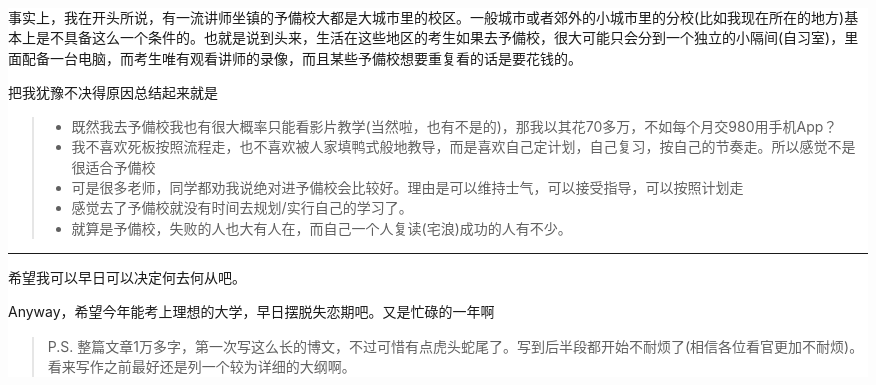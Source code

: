   事实上，我在开头所说，有一流讲师坐镇的予備校大都是大城市里的校区。一般城市或者郊外的小城市里的分校(比如我现在所在的地方)基本上是不具备这么一个条件的。也就是说到头来，生活在这些地区的考生如果去予備校，很大可能只会分到一个独立的小隔间(自习室)，里面配备一台电脑，而考生唯有观看讲师的录像，而且某些予備校想要重复看的话是要花钱的。

  把我犹豫不决得原因总结起来就是

> - 既然我去予備校我也有很大概率只能看影片教学(当然啦，也有不是的)，那我以其花70多万，不如每个月交980用手机App？
> - 我不喜欢死板按照流程走，也不喜欢被人家填鸭式般地教导，而是喜欢自己定计划，自己复习，按自己的节奏走。所以感觉不是很适合予備校
> - 可是很多老师，同学都劝我说绝对进予備校会比较好。理由是可以维持士气，可以接受指导，可以按照计划走
> - 感觉去了予備校就没有时间去规划/实行自己的学习了。
> - 就算是予備校，失败的人也大有人在，而自己一个人复读(宅浪)成功的人有不少。

---

  希望我可以早日可以决定何去何从吧。

  Anyway，希望今年能考上理想的大学，早日摆脱失恋期吧。又是忙碌的一年啊

>  P.S. 整篇文章1万多字，第一次写这么长的博文，不过可惜有点虎头蛇尾了。写到后半段都开始不耐烦了(相信各位看官更加不耐烦)。看来写作之前最好还是列一个较为详细的大纲啊。
